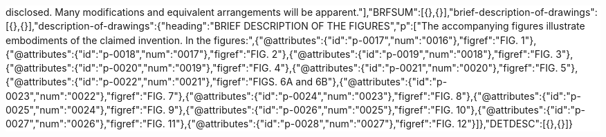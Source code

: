 disclosed. Many modifications and equivalent arrangements will be apparent."],"BRFSUM":[{},{}],"brief-description-of-drawings":[{},{}],"description-of-drawings":{"heading":"BRIEF DESCRIPTION OF THE FIGURES","p":["The accompanying figures illustrate embodiments of the claimed invention. In the figures:",{"@attributes":{"id":"p-0017","num":"0016"},"figref":"FIG. 1"},{"@attributes":{"id":"p-0018","num":"0017"},"figref":"FIG. 2"},{"@attributes":{"id":"p-0019","num":"0018"},"figref":"FIG. 3"},{"@attributes":{"id":"p-0020","num":"0019"},"figref":"FIG. 4"},{"@attributes":{"id":"p-0021","num":"0020"},"figref":"FIG. 5"},{"@attributes":{"id":"p-0022","num":"0021"},"figref":"FIGS. 6A and 6B"},{"@attributes":{"id":"p-0023","num":"0022"},"figref":"FIG. 7"},{"@attributes":{"id":"p-0024","num":"0023"},"figref":"FIG. 8"},{"@attributes":{"id":"p-0025","num":"0024"},"figref":"FIG. 9"},{"@attributes":{"id":"p-0026","num":"0025"},"figref":"FIG. 10"},{"@attributes":{"id":"p-0027","num":"0026"},"figref":"FIG. 11"},{"@attributes":{"id":"p-0028","num":"0027"},"figref":"FIG. 12"}]},"DETDESC":[{},{}]}
